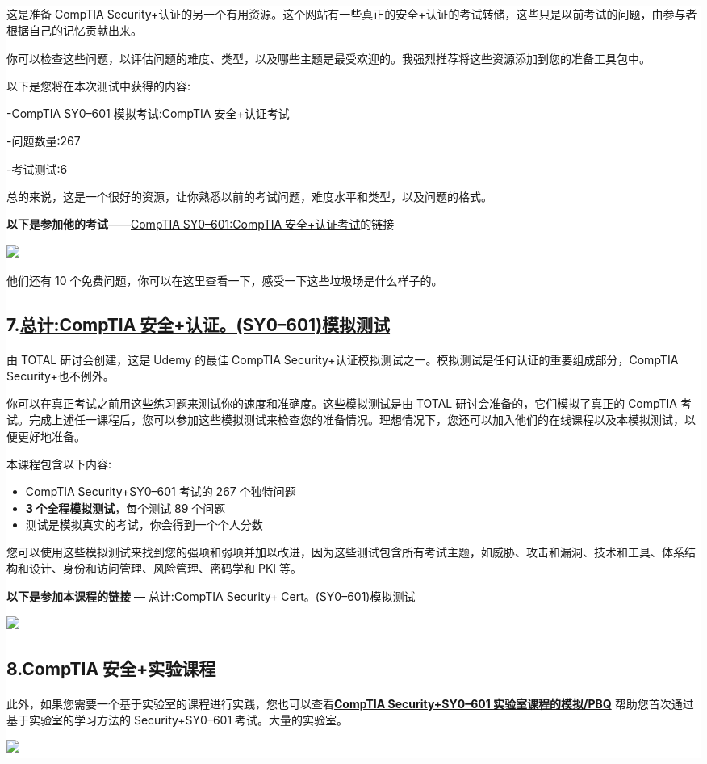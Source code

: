 这是准备 CompTIA Security+认证的另一个有用资源。这个网站有一些真正的安全+认证的考试转储，这些只是以前考试的问题，由参与者根据自己的记忆贡献出来。

你可以检查这些问题，以评估问题的难度、类型，以及哪些主题是最受欢迎的。我强烈推荐将这些资源添加到您的准备工具包中。

以下是您将在本次测试中获得的内容:

-CompTIA SY0–601 模拟考试:CompTIA 安全+认证考试

-问题数量:267

-考试测试:6

总的来说，这是一个很好的资源，让你熟悉以前的考试问题，难度水平和类型，以及问题的格式。

**以下是参加他的考试**——[CompTIA SY0–601:CompTIA 安全+认证考试](https://www.certification-questions.com/practice-exam/comptia/sy0-601?affiliateCode=fcff36fd-557a-4713-abf6-973e9924770f&utm_source=Javin&utm_medium=affiliate&utm_campaign=affiliate)的链接

[![](img/32551ab7a24cdb01cc526357757a6898.png)](https://www.certification-questions.com/practice-exam/comptia/sy0-601?affiliateCode=fcff36fd-557a-4713-abf6-973e9924770f&utm_source=Javin&utm_medium=affiliate&utm_campaign=affiliate)

他们还有 10 个免费问题，你可以在这里查看一下，感受一下这些垃圾场是什么样子的。

## 7.[总计:CompTIA 安全+认证。(SY0–601)模拟测试](https://click.linksynergy.com/deeplink?id=CuIbQrBnhiw&mid=39197&murl=https%3A%2F%2Fwww.udemy.com%2Fcourse%2Ftotal-comptia-security-cert-sy0-601-practice-tests%2F)

由 TOTAL 研讨会创建，这是 Udemy 的最佳 CompTIA Security+认证模拟测试之一。模拟测试是任何认证的重要组成部分，CompTIA Security+也不例外。

你可以在真正考试之前用这些练习题来测试你的速度和准确度。这些模拟测试是由 TOTAL 研讨会准备的，它们模拟了真正的 CompTIA 考试。完成上述任一课程后，您可以参加这些模拟测试来检查您的准备情况。理想情况下，您还可以加入他们的在线课程以及本模拟测试，以便更好地准备。

本课程包含以下内容:

*   CompTIA Security+SY0–601 考试的 267 个独特问题
*   **3 个全程模拟测试**，每个测试 89 个问题
*   测试是模拟真实的考试，你会得到一个个人分数

您可以使用这些模拟测试来找到您的强项和弱项并加以改进，因为这些测试包含所有考试主题，如威胁、攻击和漏洞、技术和工具、体系结构和设计、身份和访问管理、风险管理、密码学和 PKI 等。

**以下是参加本课程的链接** — [总计:CompTIA Security+ Cert。(SY0–601)模拟测试](https://click.linksynergy.com/deeplink?id=CuIbQrBnhiw&mid=39197&murl=https%3A%2F%2Fwww.udemy.com%2Fcourse%2Ftotal-comptia-security-cert-sy0-601-practice-tests%2F)

[![](img/6b14c7eb7193732f053b18c944ef2674.png)](https://click.linksynergy.com/deeplink?id=CuIbQrBnhiw&mid=39197&murl=https%3A%2F%2Fwww.udemy.com%2Fcourse%2Ftotal-comptia-security-cert-sy0-601-practice-tests%2F)

## 8.CompTIA 安全+实验课程

此外，如果您需要一个基于实验室的课程进行实践，您也可以查看[**CompTIA Security+SY0–601 实验室课程的模拟/PBQ**](https://click.linksynergy.com/deeplink?id=CuIbQrBnhiw&mid=39197&murl=https%3A%2F%2Fwww.udemy.com%2Fcourse%2Fcomptia_security_sy0-601_certification_training_class%2F) 帮助您首次通过基于实验室的学习方法的 Security+SY0–601 考试。大量的实验室。

[![](img/ff3794c897393f0aa2129e7a980ba9a6.png)](https://click.linksynergy.com/deeplink?id=CuIbQrBnhiw&mid=39197&murl=https%3A%2F%2Fwww.udemy.com%2Fcourse%2Fcomptia_security_sy0-601_certification_training_class%2F)
